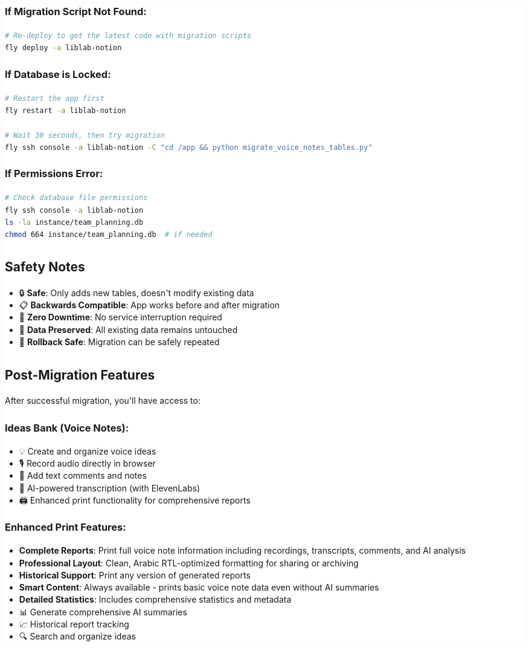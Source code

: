 ### If Migration Script Not Found:
```bash
# Re-deploy to get the latest code with migration scripts
fly deploy -a liblab-notion
```

### If Database is Locked:
```bash
# Restart the app first
fly restart -a liblab-notion

# Wait 30 seconds, then try migration
fly ssh console -a liblab-notion -C "cd /app && python migrate_voice_notes_tables.py"
```

### If Permissions Error:
```bash
# Check database file permissions
fly ssh console -a liblab-notion
ls -la instance/team_planning.db
chmod 664 instance/team_planning.db  # if needed
```

## Safety Notes

- 🔒 **Safe**: Only adds new tables, doesn't modify existing data
- 📋 **Backwards Compatible**: App works before and after migration
- 🚀 **Zero Downtime**: No service interruption required
- 💾 **Data Preserved**: All existing data remains untouched
- 🔄 **Rollback Safe**: Migration can be safely repeated

## Post-Migration Features

After successful migration, you'll have access to:

### Ideas Bank (Voice Notes):
- 💡 Create and organize voice ideas
- 🎙️ Record audio directly in browser  
- 📝 Add text comments and notes
- 🤖 AI-powered transcription (with ElevenLabs)
- 🖨️ Enhanced print functionality for comprehensive reports

### Enhanced Print Features:
- **Complete Reports**: Print full voice note information including recordings, transcripts, comments, and AI analysis
- **Professional Layout**: Clean, Arabic RTL-optimized formatting for sharing or archiving  
- **Historical Support**: Print any version of generated reports
- **Smart Content**: Always available - prints basic voice note data even without AI summaries
- **Detailed Statistics**: Includes comprehensive statistics and metadata
- 📊 Generate comprehensive AI summaries
- 📈 Historical report tracking
- 🔍 Search and organize ideas

